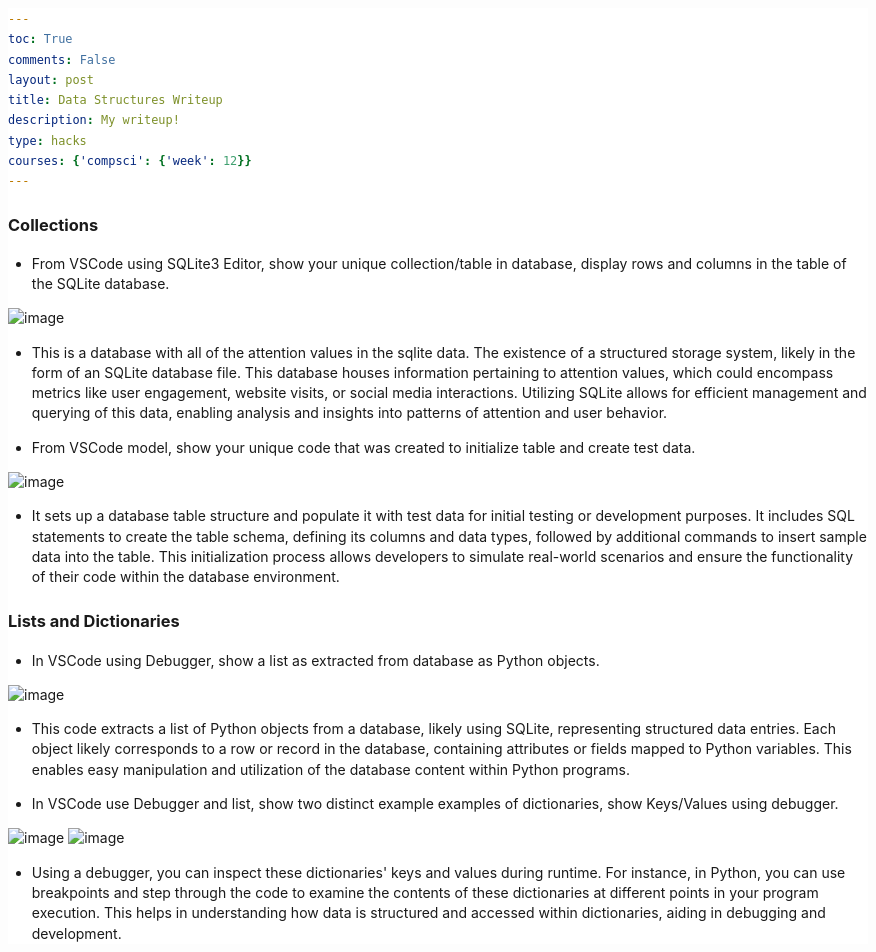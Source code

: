 ```yaml
---
toc: True
comments: False
layout: post
title: Data Structures Writeup 
description: My writeup!  
type: hacks
courses: {'compsci': {'week': 12}}
---
```


### Collections

- From VSCode using SQLite3 Editor, show your unique collection/table in database, display rows and columns in the table of the SQLite database.
<img width="802" alt="image" src="https://github.com/Aditi99b/notebook/assets/139928265/ff18f441-05f4-42d4-a26b-fb465a18802e">

- This is a database with all of the attention values in the sqlite data. The existence of a structured storage system, likely in the form of an SQLite database file. This database houses information pertaining to attention values, which could encompass metrics like user engagement, website visits, or social media interactions. Utilizing SQLite allows for efficient management and querying of this data, enabling analysis and insights into patterns of attention and user behavior. 

- From VSCode model, show your unique code that was created to initialize table and create test data.
<img width="611" alt="image" src="https://github.com/Aditi99b/notebook/assets/139928265/043a926d-2987-4fe0-9af7-2d45475e4789">

- It sets up a database table structure and populate it with test data for initial testing or development purposes. It includes SQL statements to create the table schema, defining its columns and data types, followed by additional commands to insert sample data into the table. This initialization process allows developers to simulate real-world scenarios and ensure the functionality of their code within the database environment.

### Lists and Dictionaries

- In VSCode using Debugger, show a list as extracted from database as Python objects.
<img width="467" alt="image" src="https://github.com/Aditi99b/notebook/assets/139928265/5d8f81c3-5d87-4a8c-9702-c79f161a2f04">

- This code extracts a list of Python objects from a database, likely using SQLite, representing structured data entries. Each object likely corresponds to a row or record in the database, containing attributes or fields mapped to Python variables. This enables easy manipulation and utilization of the database content within Python programs.

- In VSCode use Debugger and list, show two distinct example examples of dictionaries, show Keys/Values using debugger.
<img width="464" alt="image" src="https://github.com/Aditi99b/notebook/assets/139928265/e80388b2-4fde-4231-88f6-12581bb56de8">
<img width="451" alt="image" src="https://github.com/Aditi99b/notebook/assets/139928265/3aa5dce5-dbff-4715-9b01-59b835375c1e">

- Using a debugger, you can inspect these dictionaries' keys and values during runtime. For instance, in Python, you can use breakpoints and step through the code to examine the contents of these dictionaries at different points in your program execution. This helps in understanding how data is structured and accessed within dictionaries, aiding in debugging and development.
